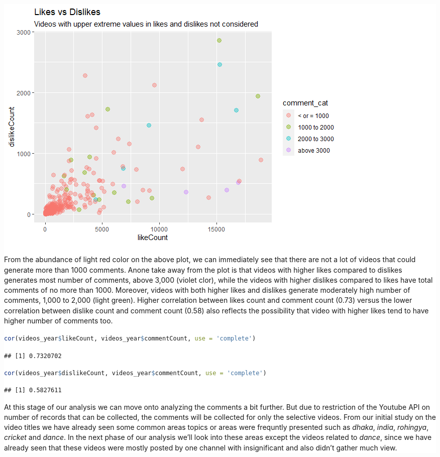 ![](README_files/figure-gfm/unnamed-chunk-17-1.png)

From the abundance of light red color on the above plot, we can
immediately see that there are not a lot of videos that could generate
more than 1000 comments. Anone take away from the plot is that videos
with higher likes compared to dislikes generates most number of
comments, above 3,000 (violet clor), while the videos with higher
dislikes compared to likes have total comments of no more than 1000.
Moreover, videos with both higher likes and dislikes generate moderately
high number of comments, 1,000 to 2,000 (light green). Higher
correlation between likes count and comment count (0.73) versus the
lower correlation between dislike count and comment count (0.58) also
reflects the possibility that video with higher likes tend to have
higher number of comments too.

``` r
cor(videos_year$likeCount, videos_year$commentCount, use = 'complete')
```

    ## [1] 0.7320702

``` r
cor(videos_year$dislikeCount, videos_year$commentCount, use = 'complete')
```

    ## [1] 0.5827611

At this stage of our analysis we can move onto analyzing the comments a
bit further. But due to restriction of the Youtube API on number of
records that can be collected, the comments will be collected for only
the selective videos. From our initial study on the video titles we have
already seen some common areas topics or areas were frequntly presented
such as *dhaka*, *india*, *rohingya*, *cricket* and *dance*. In the next
phase of our analysis we’ll look into these areas except the videos
related to *dance*, since we have already seen that these videos were
mostly posted by one channel with insignificant and also didn’t gather
much view.
